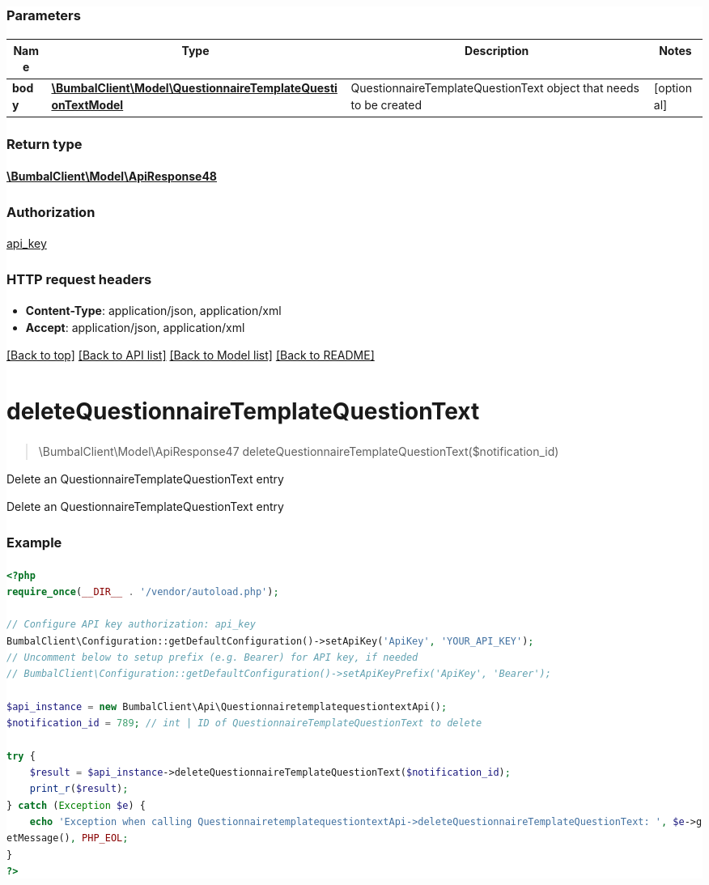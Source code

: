 ### Parameters

Name | Type | Description  | Notes
------------- | ------------- | ------------- | -------------
 **body** | [**\BumbalClient\Model\QuestionnaireTemplateQuestionTextModel**](../Model/QuestionnaireTemplateQuestionTextModel.md)| QuestionnaireTemplateQuestionText object that needs to be created | [optional]

### Return type

[**\BumbalClient\Model\ApiResponse48**](../Model/ApiResponse48.md)

### Authorization

[api_key](../../README.md#api_key)

### HTTP request headers

 - **Content-Type**: application/json, application/xml
 - **Accept**: application/json, application/xml

[[Back to top]](#) [[Back to API list]](../../README.md#documentation-for-api-endpoints) [[Back to Model list]](../../README.md#documentation-for-models) [[Back to README]](../../README.md)

# **deleteQuestionnaireTemplateQuestionText**
> \BumbalClient\Model\ApiResponse47 deleteQuestionnaireTemplateQuestionText($notification_id)

Delete an QuestionnaireTemplateQuestionText entry

Delete an QuestionnaireTemplateQuestionText entry

### Example
```php
<?php
require_once(__DIR__ . '/vendor/autoload.php');

// Configure API key authorization: api_key
BumbalClient\Configuration::getDefaultConfiguration()->setApiKey('ApiKey', 'YOUR_API_KEY');
// Uncomment below to setup prefix (e.g. Bearer) for API key, if needed
// BumbalClient\Configuration::getDefaultConfiguration()->setApiKeyPrefix('ApiKey', 'Bearer');

$api_instance = new BumbalClient\Api\QuestionnairetemplatequestiontextApi();
$notification_id = 789; // int | ID of QuestionnaireTemplateQuestionText to delete

try {
    $result = $api_instance->deleteQuestionnaireTemplateQuestionText($notification_id);
    print_r($result);
} catch (Exception $e) {
    echo 'Exception when calling QuestionnairetemplatequestiontextApi->deleteQuestionnaireTemplateQuestionText: ', $e->getMessage(), PHP_EOL;
}
?>
```
